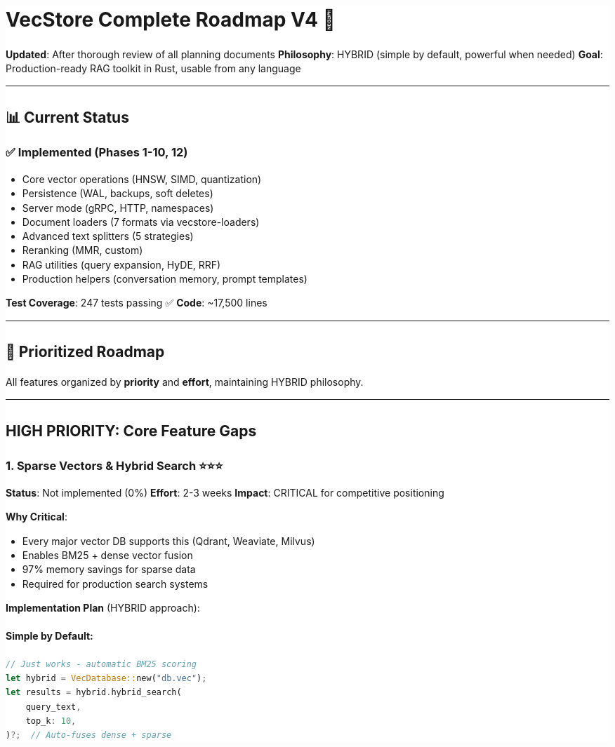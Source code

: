 # VecStore Complete Roadmap V4 🚀

**Updated**: After thorough review of all planning documents
**Philosophy**: HYBRID (simple by default, powerful when needed)
**Goal**: Production-ready RAG toolkit in Rust, usable from any language

---

## 📊 Current Status

### ✅ Implemented (Phases 1-10, 12)
- Core vector operations (HNSW, SIMD, quantization)
- Persistence (WAL, backups, soft deletes)
- Server mode (gRPC, HTTP, namespaces)
- Document loaders (7 formats via vecstore-loaders)
- Advanced text splitters (5 strategies)
- Reranking (MMR, custom)
- RAG utilities (query expansion, HyDE, RRF)
- Production helpers (conversation memory, prompt templates)

**Test Coverage**: 247 tests passing ✅
**Code**: ~17,500 lines

---

## 🎯 Prioritized Roadmap

All features organized by **priority** and **effort**, maintaining HYBRID philosophy.

---

## HIGH PRIORITY: Core Feature Gaps

### 1. Sparse Vectors & Hybrid Search ⭐⭐⭐
**Status**: Not implemented (0%)
**Effort**: 2-3 weeks
**Impact**: CRITICAL for competitive positioning

**Why Critical**:
- Every major vector DB supports this (Qdrant, Weaviate, Milvus)
- Enables BM25 + dense vector fusion
- 97% memory savings for sparse data
- Required for production search systems

**Implementation Plan** (HYBRID approach):

#### Simple by Default:
```rust
// Just works - automatic BM25 scoring
let hybrid = VecDatabase::new("db.vec");
let results = hybrid.hybrid_search(
    query_text,
    top_k: 10,
)?;  // Auto-fuses dense + sparse
```
